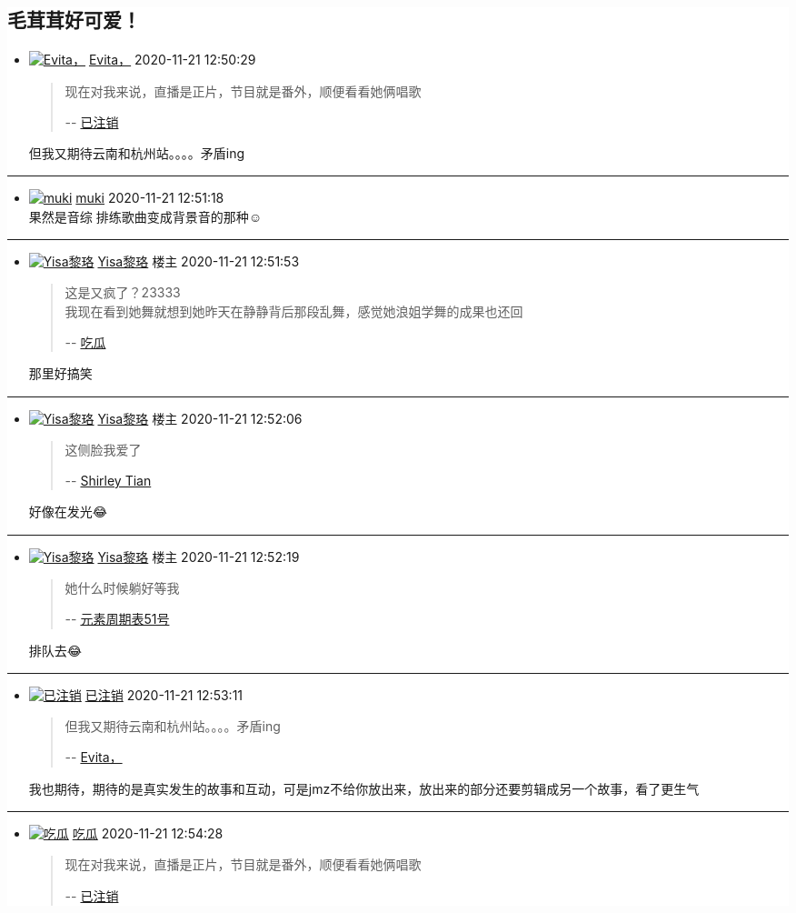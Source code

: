   毛茸茸好可爱！  
---
* [![Evita，](../../image/icon/u121416362-23.jpg)](https://www.douban.com/people/evita1009/)    [Evita，](https://www.douban.com/people/evita1009/)    2020-11-21 12:50:29  
  >现在对我来说，直播是正片，节目就是番外，顺便看看她俩唱歌  
  >
  >-- [已注销](https://www.douban.com/people/187860590/)  
  
  但我又期待云南和杭州站。。。。矛盾ing  
---
* [![muki](../../image/icon/u190049323-2.jpg)](https://www.douban.com/people/190049323/)    [muki](https://www.douban.com/people/190049323/)    2020-11-21 12:51:18  
  果然是音综 排练歌曲变成背景音的那种☺️  
---
* [![Yisa黎珞](../../image/icon/u217273308-1.jpg)](https://www.douban.com/people/217273308/)    [Yisa黎珞](https://www.douban.com/people/217273308/)    楼主    2020-11-21 12:51:53  
  >这是又疯了？23333  
  >我现在看到她舞就想到她昨天在静静背后那段乱舞，感觉她浪姐学舞的成果也还回  
  >
  >-- [吃瓜](https://www.douban.com/people/219893584/)  
  
  那里好搞笑  
---
* [![Yisa黎珞](../../image/icon/u217273308-1.jpg)](https://www.douban.com/people/217273308/)    [Yisa黎珞](https://www.douban.com/people/217273308/)    楼主    2020-11-21 12:52:06  
  >这侧脸我爱了  
  >
  >-- [Shirley Tian](https://www.douban.com/people/150047836/)  
  
  好像在发光😂  
---
* [![Yisa黎珞](../../image/icon/u217273308-1.jpg)](https://www.douban.com/people/217273308/)    [Yisa黎珞](https://www.douban.com/people/217273308/)    楼主    2020-11-21 12:52:19  
  >她什么时候躺好等我  
  >
  >-- [元素周期表51号](https://www.douban.com/people/199280408/)  
  
  排队去😂  
---
* [![已注销](../../image/icon/u187860590-7.jpg)](https://www.douban.com/people/187860590/)    [已注销](https://www.douban.com/people/187860590/)    2020-11-21 12:53:11  
  >但我又期待云南和杭州站。。。。矛盾ing  
  >
  >-- [Evita，](https://www.douban.com/people/evita1009/)  
  
  我也期待，期待的是真实发生的故事和互动，可是jmz不给你放出来，放出来的部分还要剪辑成另一个故事，看了更生气  
---
* [![吃瓜](../../image/icon/u219893584-2.jpg)](https://www.douban.com/people/219893584/)    [吃瓜](https://www.douban.com/people/219893584/)    2020-11-21 12:54:28  
  >现在对我来说，直播是正片，节目就是番外，顺便看看她俩唱歌  
  >
  >-- [已注销](https://www.douban.com/people/187860590/)  
  